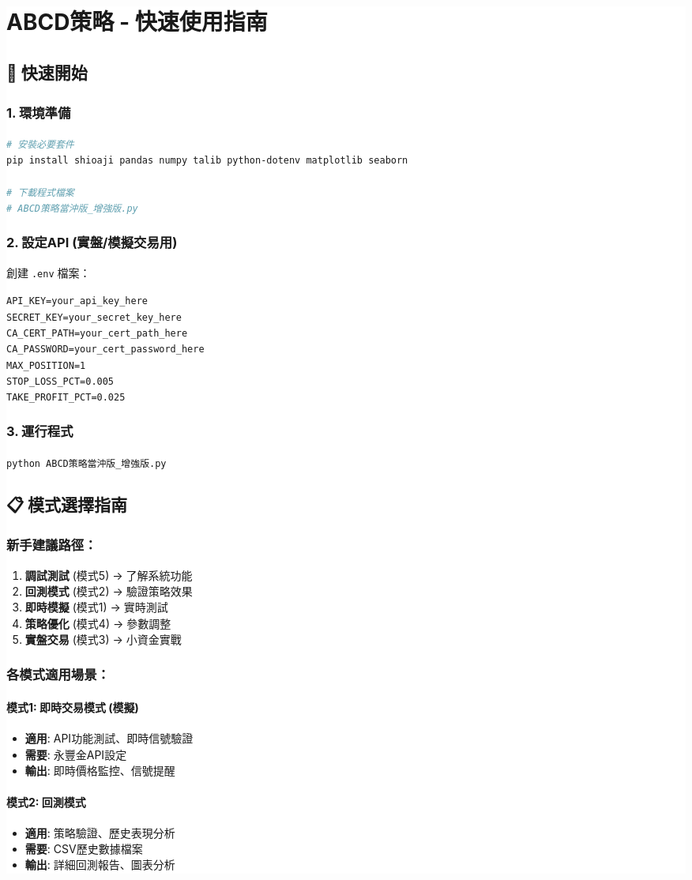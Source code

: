 # ABCD策略 - 快速使用指南

## 🚀 快速開始

### 1. 環境準備
```bash
# 安裝必要套件
pip install shioaji pandas numpy talib python-dotenv matplotlib seaborn

# 下載程式檔案
# ABCD策略當沖版_增強版.py
```

### 2. 設定API (實盤/模擬交易用)
創建 `.env` 檔案：
```env
API_KEY=your_api_key_here
SECRET_KEY=your_secret_key_here
CA_CERT_PATH=your_cert_path_here
CA_PASSWORD=your_cert_password_here
MAX_POSITION=1
STOP_LOSS_PCT=0.005
TAKE_PROFIT_PCT=0.025
```

### 3. 運行程式
```python
python ABCD策略當沖版_增強版.py
```

## 📋 模式選擇指南

### 新手建議路徑：
1. **調試測試** (模式5) → 了解系統功能
2. **回測模式** (模式2) → 驗證策略效果  
3. **即時模擬** (模式1) → 實時測試
4. **策略優化** (模式4) → 參數調整
5. **實盤交易** (模式3) → 小資金實戰

### 各模式適用場景：

#### 模式1: 即時交易模式 (模擬)
- **適用**: API功能測試、即時信號驗證
- **需要**: 永豐金API設定
- **輸出**: 即時價格監控、信號提醒

#### 模式2: 回測模式  
- **適用**: 策略驗證、歷史表現分析
- **需要**: CSV歷史數據檔案
- **輸出**: 詳細回測報告、圖表分析
